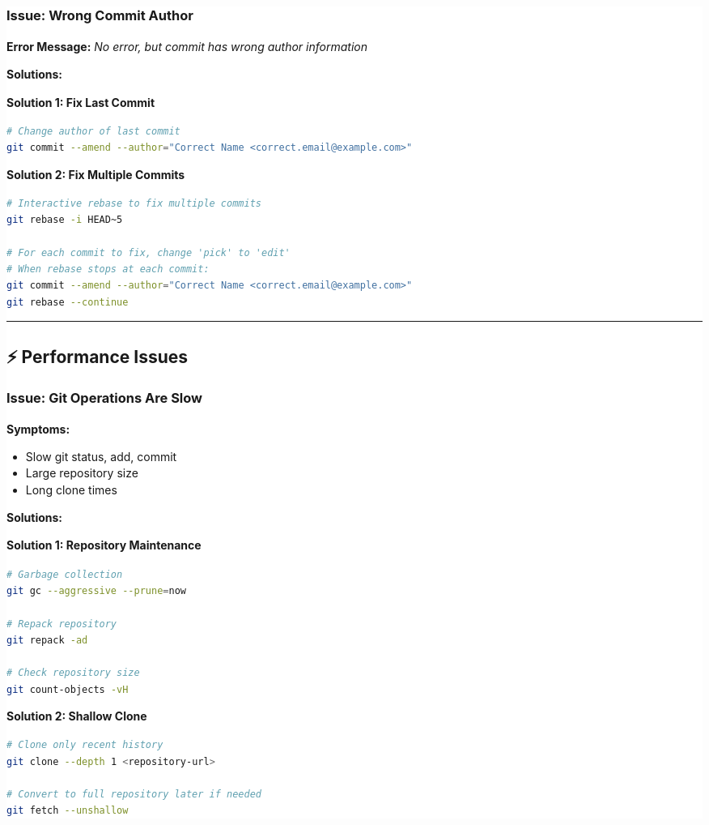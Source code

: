 ### Issue: Wrong Commit Author

**Error Message:**
*No error, but commit has wrong author information*

**Solutions:**

**Solution 1: Fix Last Commit**
```bash
# Change author of last commit
git commit --amend --author="Correct Name <correct.email@example.com>"
```

**Solution 2: Fix Multiple Commits**
```bash
# Interactive rebase to fix multiple commits
git rebase -i HEAD~5

# For each commit to fix, change 'pick' to 'edit'
# When rebase stops at each commit:
git commit --amend --author="Correct Name <correct.email@example.com>"
git rebase --continue
```

---

## ⚡ Performance Issues

### Issue: Git Operations Are Slow

**Symptoms:**
- Slow git status, add, commit
- Large repository size
- Long clone times

**Solutions:**

**Solution 1: Repository Maintenance**
```bash
# Garbage collection
git gc --aggressive --prune=now

# Repack repository
git repack -ad

# Check repository size
git count-objects -vH
```

**Solution 2: Shallow Clone**
```bash
# Clone only recent history
git clone --depth 1 <repository-url>

# Convert to full repository later if needed
git fetch --unshallow
```
